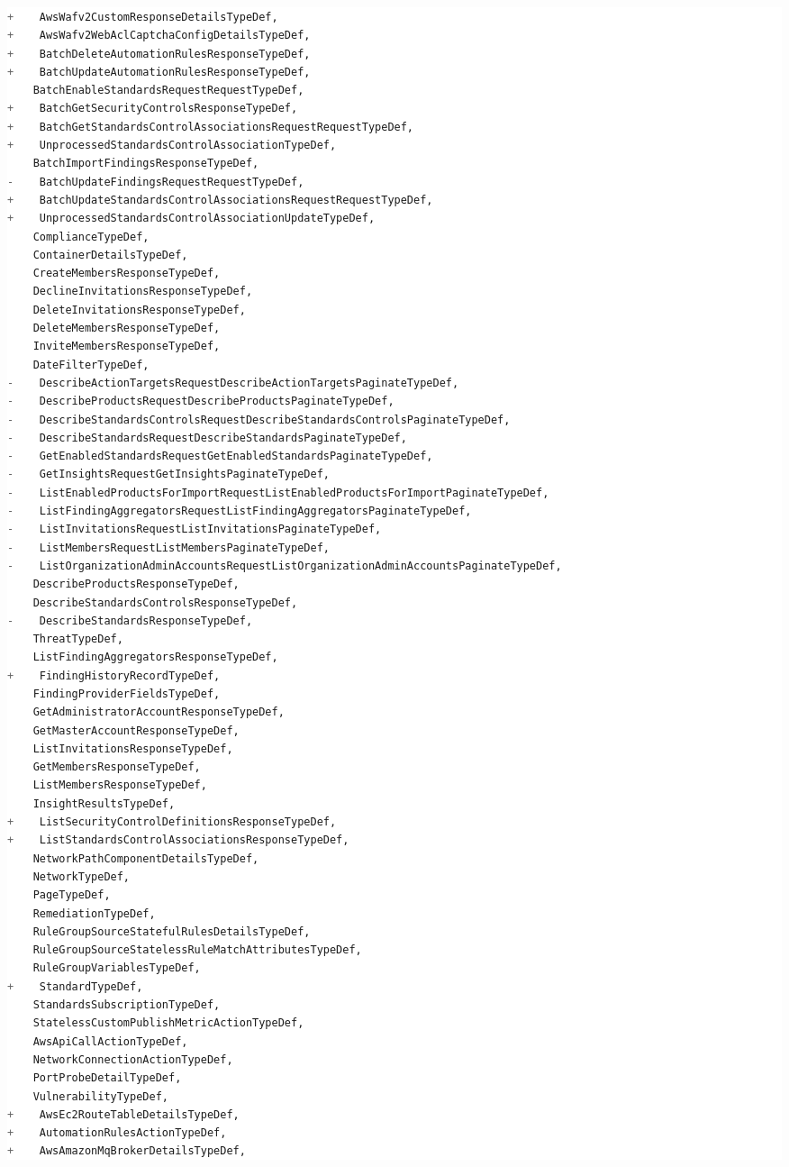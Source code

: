  ```python
+    AwsWafv2CustomResponseDetailsTypeDef,
+    AwsWafv2WebAclCaptchaConfigDetailsTypeDef,
+    BatchDeleteAutomationRulesResponseTypeDef,
+    BatchUpdateAutomationRulesResponseTypeDef,
     BatchEnableStandardsRequestRequestTypeDef,
+    BatchGetSecurityControlsResponseTypeDef,
+    BatchGetStandardsControlAssociationsRequestRequestTypeDef,
+    UnprocessedStandardsControlAssociationTypeDef,
     BatchImportFindingsResponseTypeDef,
-    BatchUpdateFindingsRequestRequestTypeDef,
+    BatchUpdateStandardsControlAssociationsRequestRequestTypeDef,
+    UnprocessedStandardsControlAssociationUpdateTypeDef,
     ComplianceTypeDef,
     ContainerDetailsTypeDef,
     CreateMembersResponseTypeDef,
     DeclineInvitationsResponseTypeDef,
     DeleteInvitationsResponseTypeDef,
     DeleteMembersResponseTypeDef,
     InviteMembersResponseTypeDef,
     DateFilterTypeDef,
-    DescribeActionTargetsRequestDescribeActionTargetsPaginateTypeDef,
-    DescribeProductsRequestDescribeProductsPaginateTypeDef,
-    DescribeStandardsControlsRequestDescribeStandardsControlsPaginateTypeDef,
-    DescribeStandardsRequestDescribeStandardsPaginateTypeDef,
-    GetEnabledStandardsRequestGetEnabledStandardsPaginateTypeDef,
-    GetInsightsRequestGetInsightsPaginateTypeDef,
-    ListEnabledProductsForImportRequestListEnabledProductsForImportPaginateTypeDef,
-    ListFindingAggregatorsRequestListFindingAggregatorsPaginateTypeDef,
-    ListInvitationsRequestListInvitationsPaginateTypeDef,
-    ListMembersRequestListMembersPaginateTypeDef,
-    ListOrganizationAdminAccountsRequestListOrganizationAdminAccountsPaginateTypeDef,
     DescribeProductsResponseTypeDef,
     DescribeStandardsControlsResponseTypeDef,
-    DescribeStandardsResponseTypeDef,
     ThreatTypeDef,
     ListFindingAggregatorsResponseTypeDef,
+    FindingHistoryRecordTypeDef,
     FindingProviderFieldsTypeDef,
     GetAdministratorAccountResponseTypeDef,
     GetMasterAccountResponseTypeDef,
     ListInvitationsResponseTypeDef,
     GetMembersResponseTypeDef,
     ListMembersResponseTypeDef,
     InsightResultsTypeDef,
+    ListSecurityControlDefinitionsResponseTypeDef,
+    ListStandardsControlAssociationsResponseTypeDef,
     NetworkPathComponentDetailsTypeDef,
     NetworkTypeDef,
     PageTypeDef,
     RemediationTypeDef,
     RuleGroupSourceStatefulRulesDetailsTypeDef,
     RuleGroupSourceStatelessRuleMatchAttributesTypeDef,
     RuleGroupVariablesTypeDef,
+    StandardTypeDef,
     StandardsSubscriptionTypeDef,
     StatelessCustomPublishMetricActionTypeDef,
     AwsApiCallActionTypeDef,
     NetworkConnectionActionTypeDef,
     PortProbeDetailTypeDef,
     VulnerabilityTypeDef,
+    AwsEc2RouteTableDetailsTypeDef,
+    AutomationRulesActionTypeDef,
+    AwsAmazonMqBrokerDetailsTypeDef,
 ```